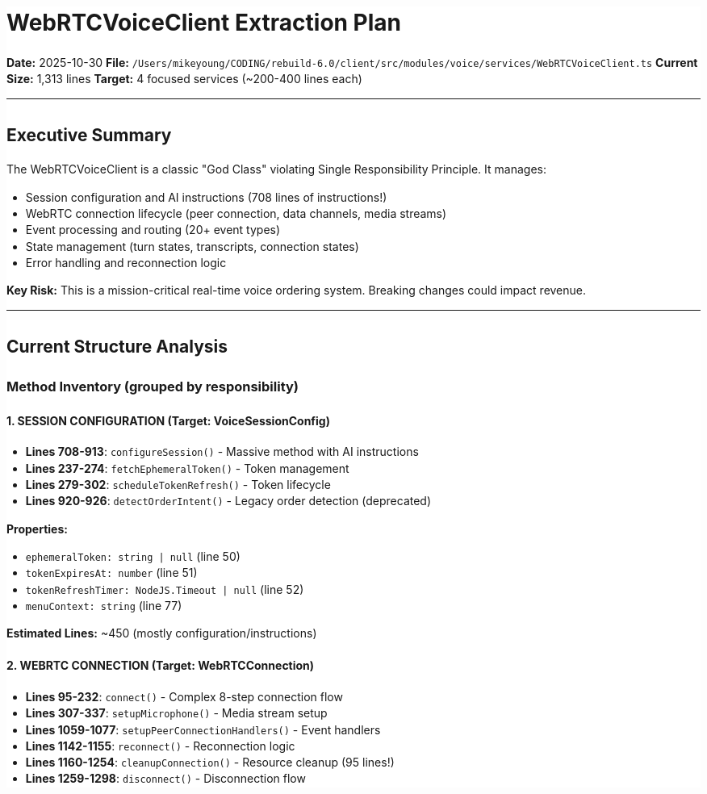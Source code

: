 # WebRTCVoiceClient Extraction Plan

**Date:** 2025-10-30
**File:** `/Users/mikeyoung/CODING/rebuild-6.0/client/src/modules/voice/services/WebRTCVoiceClient.ts`
**Current Size:** 1,313 lines
**Target:** 4 focused services (~200-400 lines each)

---

## Executive Summary

The WebRTCVoiceClient is a classic "God Class" violating Single Responsibility Principle. It manages:
- Session configuration and AI instructions (708 lines of instructions!)
- WebRTC connection lifecycle (peer connection, data channels, media streams)
- Event processing and routing (20+ event types)
- State management (turn states, transcripts, connection states)
- Error handling and reconnection logic

**Key Risk:** This is a mission-critical real-time voice ordering system. Breaking changes could impact revenue.

---

## Current Structure Analysis

### Method Inventory (grouped by responsibility)

#### 1. SESSION CONFIGURATION (Target: VoiceSessionConfig)
- **Lines 708-913**: `configureSession()` - Massive method with AI instructions
- **Lines 237-274**: `fetchEphemeralToken()` - Token management
- **Lines 279-302**: `scheduleTokenRefresh()` - Token lifecycle
- **Lines 920-926**: `detectOrderIntent()` - Legacy order detection (deprecated)

**Properties:**
- `ephemeralToken: string | null` (line 50)
- `tokenExpiresAt: number` (line 51)
- `tokenRefreshTimer: NodeJS.Timeout | null` (line 52)
- `menuContext: string` (line 77)

**Estimated Lines:** ~450 (mostly configuration/instructions)

#### 2. WEBRTC CONNECTION (Target: WebRTCConnection)
- **Lines 95-232**: `connect()` - Complex 8-step connection flow
- **Lines 307-337**: `setupMicrophone()` - Media stream setup
- **Lines 1059-1077**: `setupPeerConnectionHandlers()` - Event handlers
- **Lines 1142-1155**: `reconnect()` - Reconnection logic
- **Lines 1160-1254**: `cleanupConnection()` - Resource cleanup (95 lines!)
- **Lines 1259-1298**: `disconnect()` - Disconnection flow
